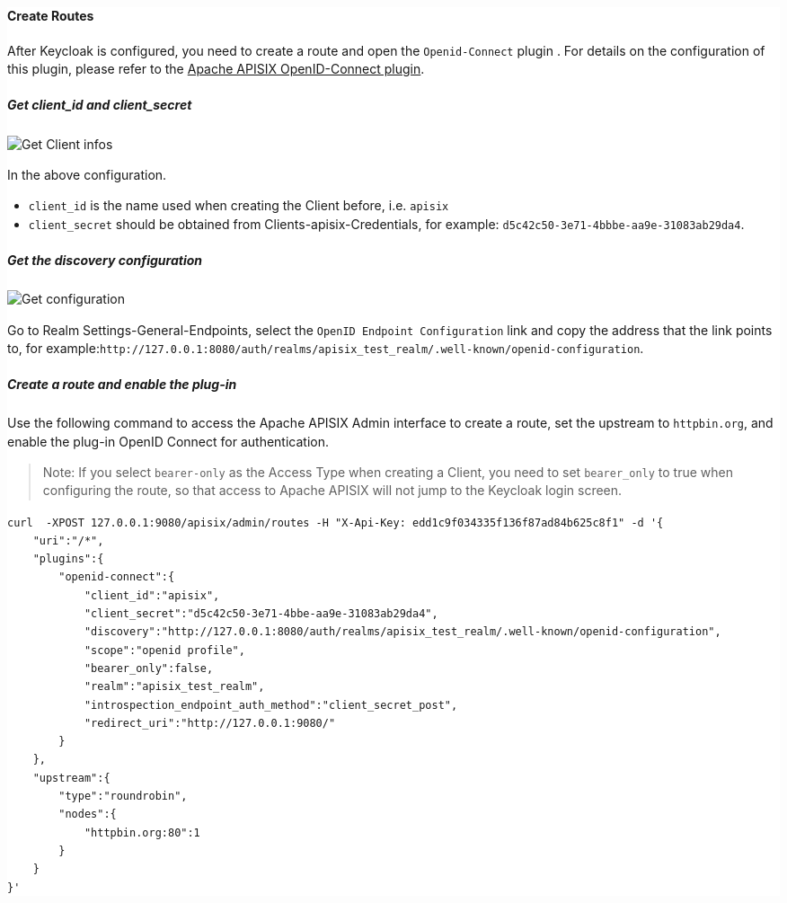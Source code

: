 #### Create Routes

After Keycloak is configured, you need to create a route and open the `Openid-Connect` plugin . For details on the configuration of this plugin, please refer to the [Apache APISIX OpenID-Connect plugin](https://apisix.apache.org/docs/apisix/plugins/openid-connect).

##### Get client_id and client_secret

![Get Client infos](https://static.apiseven.com/202108/1639101454807-ff8c8b77-bdac-4ac6-966e-a2f5e2418b7a.png)

In the above configuration.

* `client_id` is the name used when creating the Client before, i.e. `apisix`
* `client_secret` should be obtained from Clients-apisix-Credentials, for example: `d5c42c50-3e71-4bbbe-aa9e-31083ab29da4`.

##### Get the discovery configuration

![Get configuration](https://static.apiseven.com/202108/1639101585273-7eb31728-fe4c-4af3-84d1-76c1a97e7e35.png)

Go to Realm Settings-General-Endpoints, select the `OpenID Endpoint Configuration` link and copy the address that the link points to, for example:`http://127.0.0.1:8080/auth/realms/apisix_test_realm/.well-known/openid-configuration`.

##### Create a route and enable the plug-in

Use the following command to access the Apache APISIX Admin interface to create a route, set the upstream to `httpbin.org`, and enable the plug-in OpenID Connect for authentication.

> Note: If you select `bearer-only` as the Access Type when creating a Client, you need to set `bearer_only` to true when configuring the route, so that access to Apache APISIX will not jump to the Keycloak login screen.

```shell
curl  -XPOST 127.0.0.1:9080/apisix/admin/routes -H "X-Api-Key: edd1c9f034335f136f87ad84b625c8f1" -d '{
    "uri":"/*",
    "plugins":{
        "openid-connect":{
            "client_id":"apisix",
            "client_secret":"d5c42c50-3e71-4bbe-aa9e-31083ab29da4",
            "discovery":"http://127.0.0.1:8080/auth/realms/apisix_test_realm/.well-known/openid-configuration",
            "scope":"openid profile",
            "bearer_only":false,
            "realm":"apisix_test_realm",
            "introspection_endpoint_auth_method":"client_secret_post",
            "redirect_uri":"http://127.0.0.1:9080/"
        }
    },
    "upstream":{
        "type":"roundrobin",
        "nodes":{
            "httpbin.org:80":1
        }
    }
}'
```
